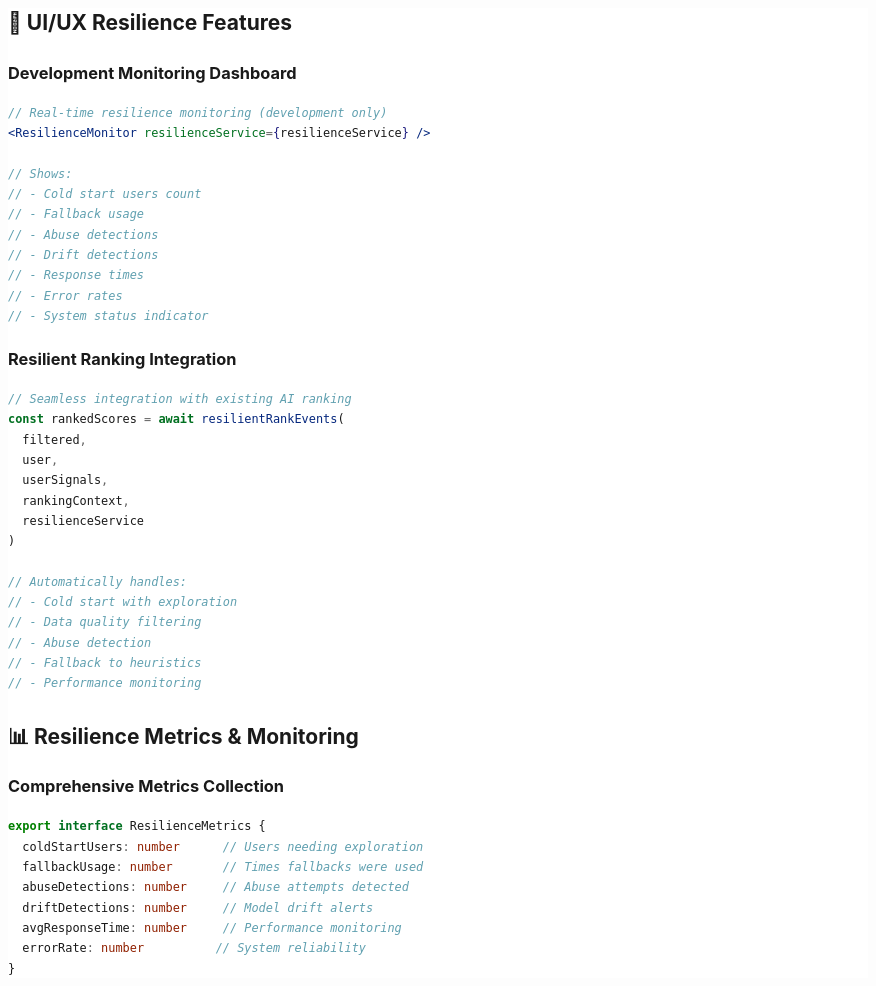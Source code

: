 ## **🎨 UI/UX Resilience Features**

### **Development Monitoring Dashboard**
```jsx
// Real-time resilience monitoring (development only)
<ResilienceMonitor resilienceService={resilienceService} />

// Shows:
// - Cold start users count
// - Fallback usage
// - Abuse detections  
// - Drift detections
// - Response times
// - Error rates
// - System status indicator
```

### **Resilient Ranking Integration**
```jsx
// Seamless integration with existing AI ranking
const rankedScores = await resilientRankEvents(
  filtered, 
  user, 
  userSignals, 
  rankingContext, 
  resilienceService
)

// Automatically handles:
// - Cold start with exploration
// - Data quality filtering
// - Abuse detection
// - Fallback to heuristics
// - Performance monitoring
```

## **📊 Resilience Metrics & Monitoring**

### **Comprehensive Metrics Collection**
```typescript
export interface ResilienceMetrics {
  coldStartUsers: number      // Users needing exploration
  fallbackUsage: number       // Times fallbacks were used
  abuseDetections: number     // Abuse attempts detected
  driftDetections: number     // Model drift alerts
  avgResponseTime: number     // Performance monitoring
  errorRate: number          // System reliability
}
```
